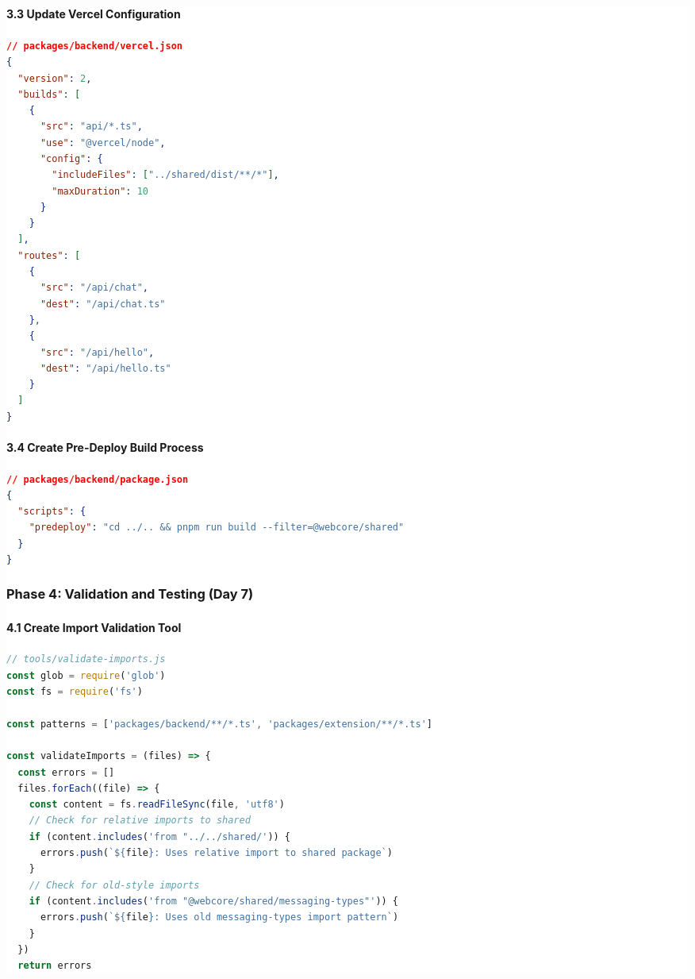 #### 3.3 Update Vercel Configuration

```json
// packages/backend/vercel.json
{
  "version": 2,
  "builds": [
    {
      "src": "api/*.ts",
      "use": "@vercel/node",
      "config": {
        "includeFiles": ["../shared/dist/**/*"],
        "maxDuration": 10
      }
    }
  ],
  "routes": [
    {
      "src": "/api/chat",
      "dest": "/api/chat.ts"
    },
    {
      "src": "/api/hello",
      "dest": "/api/hello.ts"
    }
  ]
}
```

#### 3.4 Create Pre-Deploy Build Process

```json
// packages/backend/package.json
{
  "scripts": {
    "predeploy": "cd ../.. && pnpm run build --filter=@webcore/shared"
  }
}
```

### Phase 4: Validation and Testing (Day 7)

#### 4.1 Create Import Validation Tool

```javascript
// tools/validate-imports.js
const glob = require('glob')
const fs = require('fs')

const patterns = ['packages/backend/**/*.ts', 'packages/extension/**/*.ts']

const validateImports = (files) => {
  const errors = []
  files.forEach((file) => {
    const content = fs.readFileSync(file, 'utf8')
    // Check for relative imports to shared
    if (content.includes('from "../../shared/')) {
      errors.push(`${file}: Uses relative import to shared package`)
    }
    // Check for old-style imports
    if (content.includes('from "@webcore/shared/messaging-types"')) {
      errors.push(`${file}: Uses old messaging-types import pattern`)
    }
  })
  return errors
```